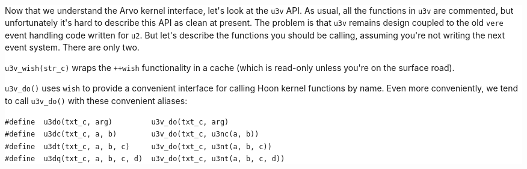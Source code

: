 Now that we understand the Arvo kernel interface, let's look at
the `u3v` API.  As usual, all the functions in `u3v` are
commented, but unfortunately it's hard to describe this API as
clean at present.  The problem is that `u3v` remains design
coupled to the old `vere` event handling code written for `u2`.
But let's describe the functions you should be calling, assuming
you're not writing the next event system.  There are only two. 

`u3v_wish(str_c)` wraps the `++wish` functionality in a cache
(which is read-only unless you're on the surface road).

`u3v_do()` uses `wish` to provide a convenient interface for
calling Hoon kernel functions by name.  Even more conveniently, 
we tend to call `u3v_do()` with these convenient aliases:

    #define  u3do(txt_c, arg)         u3v_do(txt_c, arg)
    #define  u3dc(txt_c, a, b)        u3v_do(txt_c, u3nc(a, b))
    #define  u3dt(txt_c, a, b, c)     u3v_do(txt_c, u3nt(a, b, c))
    #define  u3dq(txt_c, a, b, c, d)  u3v_do(txt_c, u3nt(a, b, c, d))

